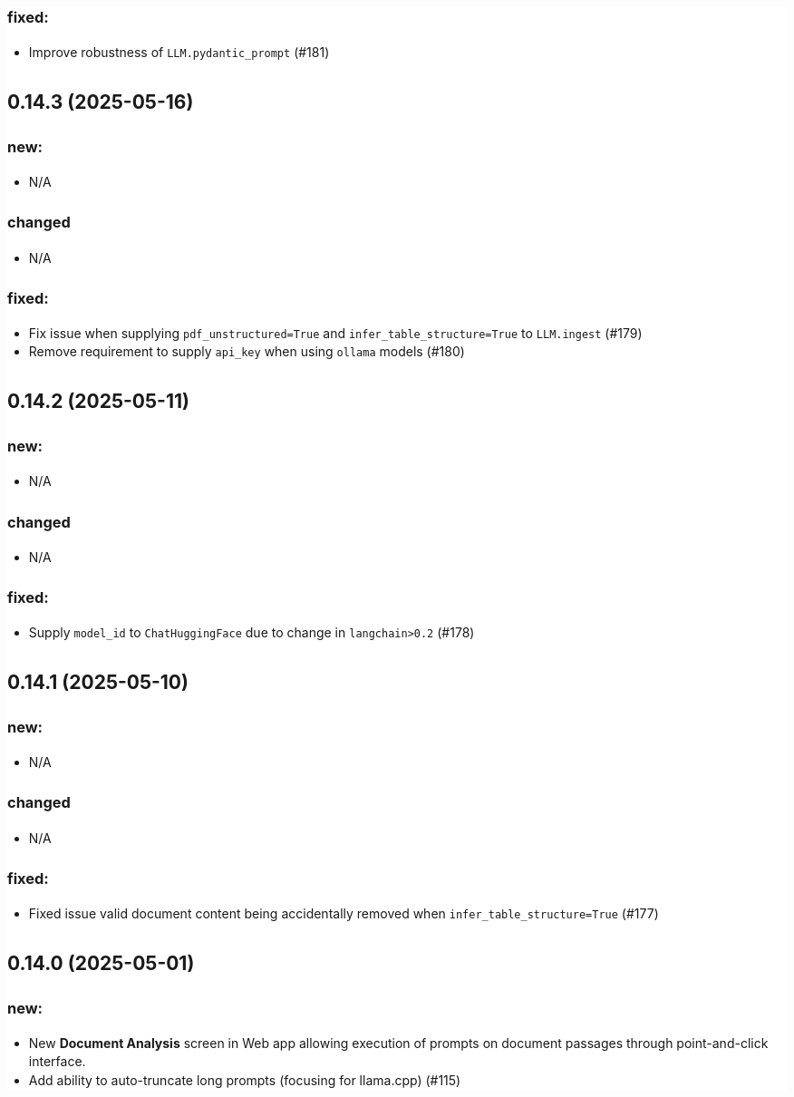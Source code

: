 ### fixed:
- Improve robustness of `LLM.pydantic_prompt` (#181)


## 0.14.3 (2025-05-16)

### new:
- N/A

### changed
- N/A

### fixed:
- Fix issue when supplying `pdf_unstructured=True` and `infer_table_structure=True`
  to `LLM.ingest` (#179)
- Remove requirement to supply `api_key` when using `ollama` models (#180)


## 0.14.2 (2025-05-11)

### new:
- N/A

### changed
- N/A

### fixed:
- Supply `model_id` to `ChatHuggingFace` due to change in `langchain>0.2` (#178)


## 0.14.1 (2025-05-10)

### new:
- N/A

### changed
- N/A

### fixed:
- Fixed issue valid document content being accidentally removed when
  `infer_table_structure=True` (#177)

## 0.14.0 (2025-05-01)

### new:
- New **Document Analysis** screen in Web app allowing execution of
  prompts on document passages through point-and-click interface.
- Add ability to auto-truncate long prompts (focusing for llama.cpp) (#115)
